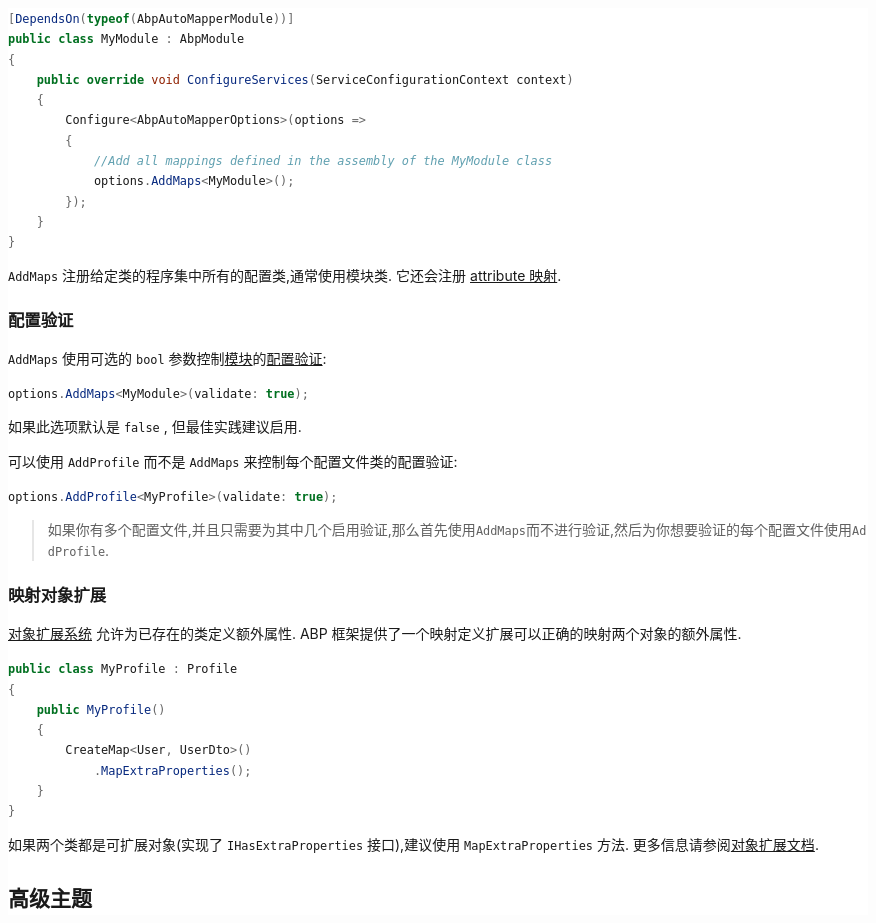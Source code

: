 ````csharp
[DependsOn(typeof(AbpAutoMapperModule))]
public class MyModule : AbpModule
{
    public override void ConfigureServices(ServiceConfigurationContext context)
    {
        Configure<AbpAutoMapperOptions>(options =>
        {
            //Add all mappings defined in the assembly of the MyModule class
            options.AddMaps<MyModule>();
        });
    }
}
````

`AddMaps` 注册给定类的程序集中所有的配置类,通常使用模块类. 它还会注册 [attribute 映射](https://docs.automapper.org/en/stable/Attribute-mapping.html).

### 配置验证

`AddMaps` 使用可选的 `bool` 参数控制[模块](Module-Development-Basics.md)的[配置验证](https://docs.automapper.org/en/stable/Configuration-validation.html):

````csharp
options.AddMaps<MyModule>(validate: true);
````

如果此选项默认是 `false` , 但最佳实践建议启用.

可以使用 `AddProfile` 而不是 `AddMaps` 来控制每个配置文件类的配置验证:

````csharp
options.AddProfile<MyProfile>(validate: true);
````

> 如果你有多个配置文件,并且只需要为其中几个启用验证,那么首先使用`AddMaps`而不进行验证,然后为你想要验证的每个配置文件使用`AddProfile`.

### 映射对象扩展

[对象扩展系统](Object-Extensions.md) 允许为已存在的类定义额外属性. ABP 框架提供了一个映射定义扩展可以正确的映射两个对象的额外属性.

````csharp
public class MyProfile : Profile
{
    public MyProfile()
    {
        CreateMap<User, UserDto>()
            .MapExtraProperties();
    }
}
````

如果两个类都是可扩展对象(实现了 `IHasExtraProperties` 接口),建议使用 `MapExtraProperties` 方法. 更多信息请参阅[对象扩展文档](Object-Extensions.md).

## 高级主题
